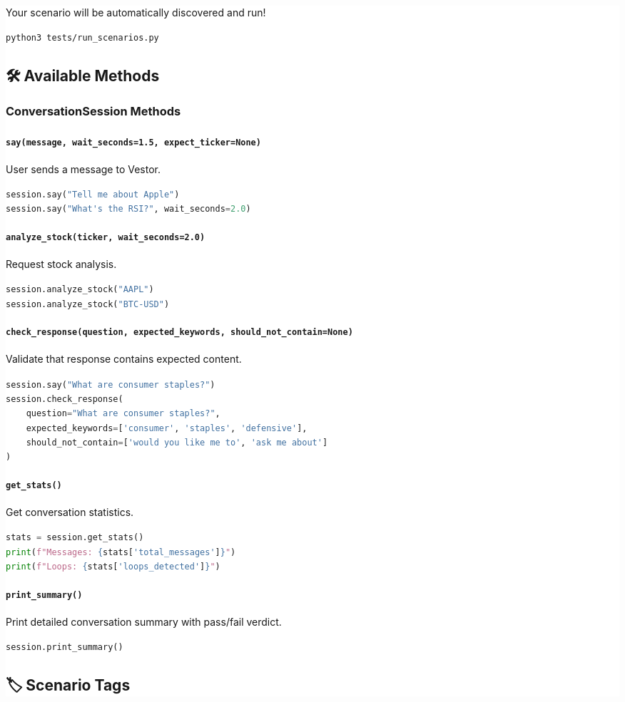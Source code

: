 Your scenario will be automatically discovered and run!

```bash
python3 tests/run_scenarios.py
```

## 🛠️ Available Methods

### ConversationSession Methods

#### `say(message, wait_seconds=1.5, expect_ticker=None)`
User sends a message to Vestor.

```python
session.say("Tell me about Apple")
session.say("What's the RSI?", wait_seconds=2.0)
```

#### `analyze_stock(ticker, wait_seconds=2.0)`
Request stock analysis.

```python
session.analyze_stock("AAPL")
session.analyze_stock("BTC-USD")
```

#### `check_response(question, expected_keywords, should_not_contain=None)`
Validate that response contains expected content.

```python
session.say("What are consumer staples?")
session.check_response(
    question="What are consumer staples?",
    expected_keywords=['consumer', 'staples', 'defensive'],
    should_not_contain=['would you like me to', 'ask me about']
)
```

#### `get_stats()`
Get conversation statistics.

```python
stats = session.get_stats()
print(f"Messages: {stats['total_messages']}")
print(f"Loops: {stats['loops_detected']}")
```

#### `print_summary()`
Print detailed conversation summary with pass/fail verdict.

```python
session.print_summary()
```

## 🏷️ Scenario Tags
